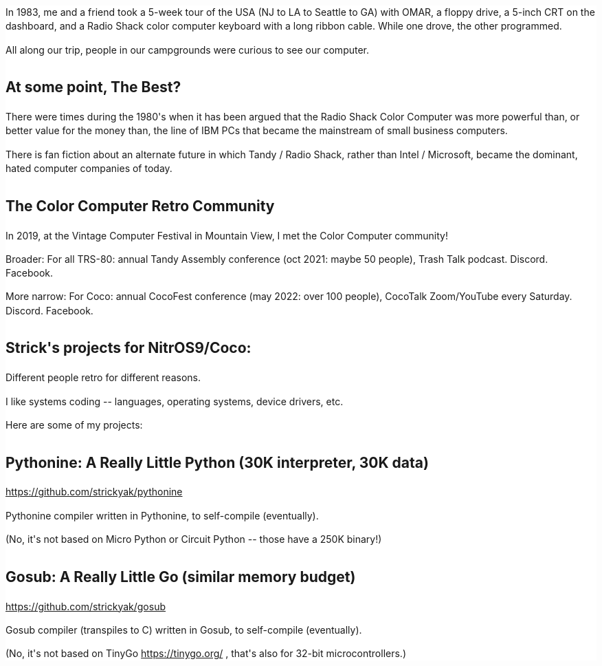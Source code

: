 In 1983, me and a friend took a 5-week tour of the USA (NJ to LA to
Seattle to GA) with OMAR, a floppy drive, a 5-inch CRT on the dashboard,
and a Radio Shack color computer keyboard with a long ribbon cable.
While one drove, the other programmed.

All along our trip, people in our campgrounds were curious to see our computer.

## At some point, The Best?

There were times during the 1980's when it has been argued
that the Radio Shack Color Computer was more powerful than,
or better value for the money than, the line of IBM PCs
that became the mainstream of small business computers.

There is fan fiction about an alternate future in which
Tandy / Radio Shack, rather than Intel / Microsoft,
became the dominant, hated computer companies of today.


## The Color Computer Retro Community

In 2019, at the Vintage Computer Festival in Mountain View, I met the
Color Computer community!

Broader: For all TRS-80: annual Tandy Assembly conference (oct 2021:
maybe 50 people), Trash Talk podcast. Discord. Facebook.

More narrow: For Coco: annual CocoFest conference (may 2022: over 100
people), CocoTalk Zoom/YouTube every Saturday.  Discord.  Facebook.

## Strick's projects for NitrOS9/Coco:

Different people retro for different reasons.

I like systems coding -- languages, operating systems, device drivers, etc.

Here are some of my projects:

## Pythonine: A Really Little Python (30K interpreter, 30K data)

https://github.com/strickyak/pythonine

Pythonine compiler written in Pythonine, to self-compile (eventually).

(No, it's not based on Micro Python or Circuit Python -- those have a 250K binary!)



## Gosub: A Really Little Go (similar memory budget)

https://github.com/strickyak/gosub

Gosub compiler (transpiles to C) written in Gosub, to self-compile (eventually).

(No, it's not based on TinyGo https://tinygo.org/ , that's also for 32-bit microcontrollers.)
